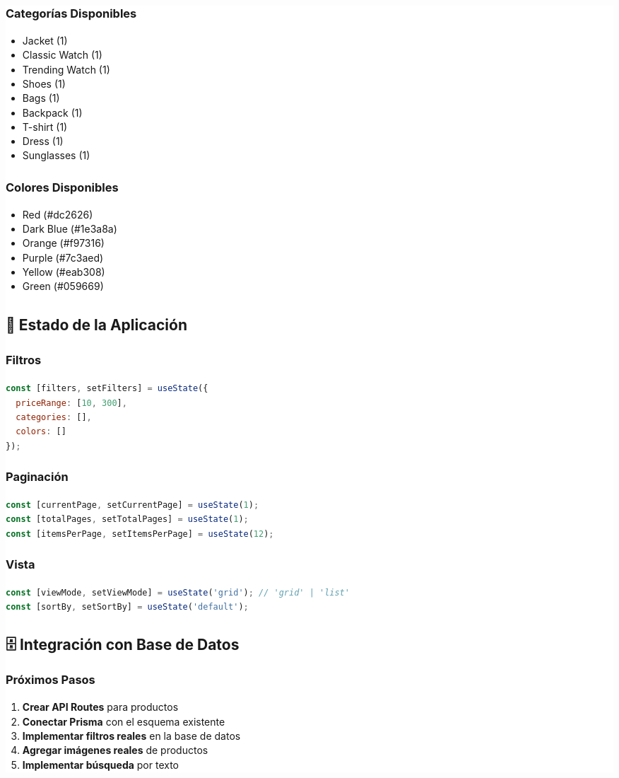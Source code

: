 ### **Categorías Disponibles**
- Jacket (1)
- Classic Watch (1)
- Trending Watch (1)
- Shoes (1)
- Bags (1)
- Backpack (1)
- T-shirt (1)
- Dress (1)
- Sunglasses (1)

### **Colores Disponibles**
- Red (#dc2626)
- Dark Blue (#1e3a8a)
- Orange (#f97316)
- Purple (#7c3aed)
- Yellow (#eab308)
- Green (#059669)

## 🔄 Estado de la Aplicación

### **Filtros**
```javascript
const [filters, setFilters] = useState({
  priceRange: [10, 300],
  categories: [],
  colors: []
});
```

### **Paginación**
```javascript
const [currentPage, setCurrentPage] = useState(1);
const [totalPages, setTotalPages] = useState(1);
const [itemsPerPage, setItemsPerPage] = useState(12);
```

### **Vista**
```javascript
const [viewMode, setViewMode] = useState('grid'); // 'grid' | 'list'
const [sortBy, setSortBy] = useState('default');
```

## 🗄️ Integración con Base de Datos

### **Próximos Pasos**
1. **Crear API Routes** para productos
2. **Conectar Prisma** con el esquema existente
3. **Implementar filtros reales** en la base de datos
4. **Agregar imágenes reales** de productos
5. **Implementar búsqueda** por texto
